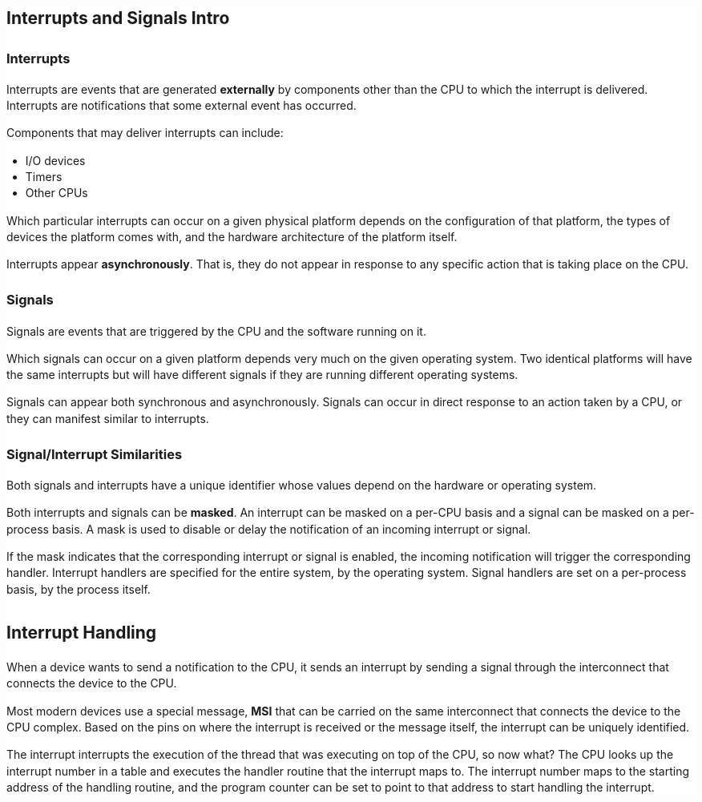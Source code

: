 ## Interrupts and Signals Intro

### Interrupts

Interrupts are events that are generated **externally** by components other than the CPU to which the interrupt is delivered. Interrupts are notifications that some external event has occurred.

Components that may deliver interrupts can include:

* I/O devices
* Timers
* Other CPUs

Which particular interrupts can occur on a given physical platform depends on the configuration of that platform, the types of devices the platform comes with, and the hardware architecture of the platform itself.

Interrupts appear **asynchronously**. That is, they do not appear in response to any specific action that is taking place on the CPU.

### Signals

Signals are events that are triggered by the CPU and the software running on it.

Which signals can occur on a given platform depends very much on the given operating system. Two identical platforms will have the same interrupts but will have different signals if they are running different operating systems.

Signals can appear both synchronous and asynchronously. Signals can occur in direct response to an action taken by a CPU, or they can manifest similar to interrupts.

### Signal/Interrupt Similarities

Both signals and interrupts have a unique identifier whose values depend on the hardware or operating system.

Both interrupts and signals can be **masked**. An interrupt can be masked on a per-CPU basis and a signal can be masked on a per-process basis. A mask is used to disable or delay the notification of an incoming interrupt or signal.

If the mask indicates that the corresponding interrupt or signal is enabled, the incoming notification will trigger the corresponding handler. Interrupt handlers are specified for the entire system, by the operating system. Signal handlers are set on a per-process basis, by the process itself.

## Interrupt Handling

When a device wants to send a notification to the CPU, it sends an interrupt by sending a signal through the interconnect that connects the device to the CPU.

Most modern devices use a special message, **MSI** that can be carried on the same interconnect that connects the device to the CPU complex. Based on the pins on where the interrupt is received or the message itself, the interrupt can be uniquely identified.

The interrupt interrupts the execution of the thread that was executing on top of the CPU, so now what? The CPU looks up the interrupt number in a table and executes the handler routine that the interrupt maps to. The interrupt number maps to the starting address of the handling routine, and the program counter can be set to point to that address to start handling the interrupt.
